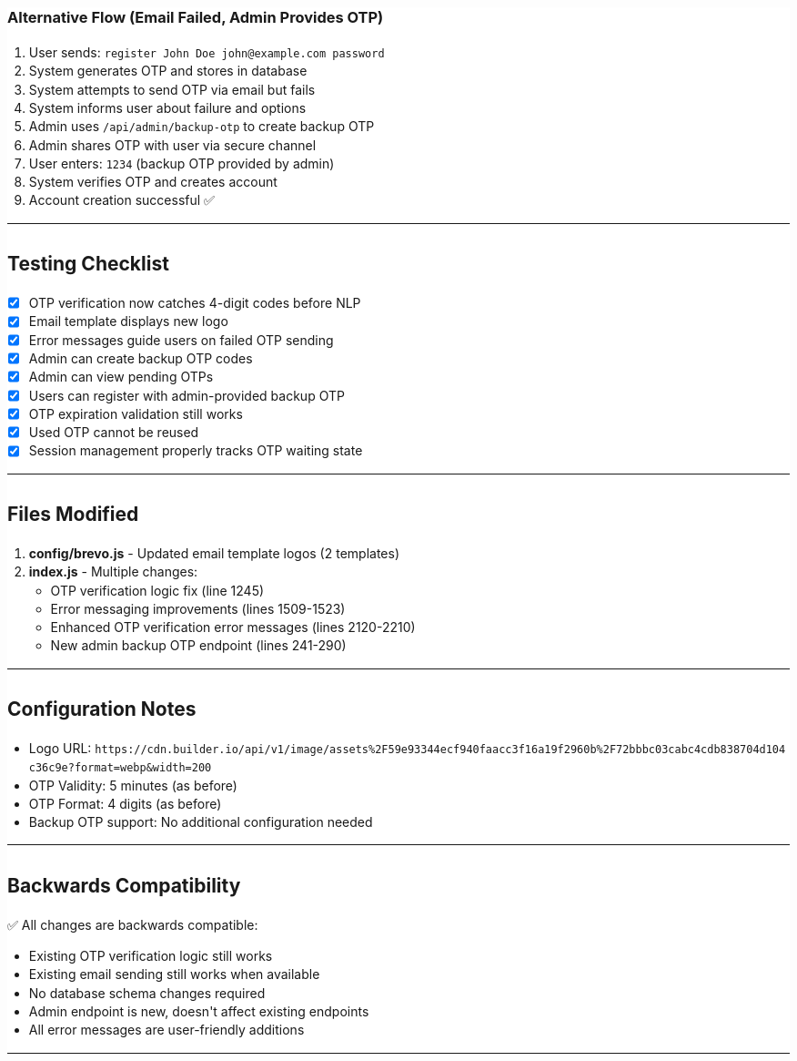 ### Alternative Flow (Email Failed, Admin Provides OTP)
1. User sends: `register John Doe john@example.com password`
2. System generates OTP and stores in database
3. System attempts to send OTP via email but fails
4. System informs user about failure and options
5. Admin uses `/api/admin/backup-otp` to create backup OTP
6. Admin shares OTP with user via secure channel
7. User enters: `1234` (backup OTP provided by admin)
8. System verifies OTP and creates account
9. Account creation successful ✅

---

## Testing Checklist

- [x] OTP verification now catches 4-digit codes before NLP
- [x] Email template displays new logo
- [x] Error messages guide users on failed OTP sending
- [x] Admin can create backup OTP codes
- [x] Admin can view pending OTPs
- [x] Users can register with admin-provided backup OTP
- [x] OTP expiration validation still works
- [x] Used OTP cannot be reused
- [x] Session management properly tracks OTP waiting state

---

## Files Modified

1. **config/brevo.js** - Updated email template logos (2 templates)
2. **index.js** - Multiple changes:
   - OTP verification logic fix (line 1245)
   - Error messaging improvements (lines 1509-1523)
   - Enhanced OTP verification error messages (lines 2120-2210)
   - New admin backup OTP endpoint (lines 241-290)

---

## Configuration Notes

- Logo URL: `https://cdn.builder.io/api/v1/image/assets%2F59e93344ecf940faacc3f16a19f2960b%2F72bbbc03cabc4cdb838704d104c36c9e?format=webp&width=200`
- OTP Validity: 5 minutes (as before)
- OTP Format: 4 digits (as before)
- Backup OTP support: No additional configuration needed

---

## Backwards Compatibility

✅ All changes are backwards compatible:
- Existing OTP verification logic still works
- Existing email sending still works when available
- No database schema changes required
- Admin endpoint is new, doesn't affect existing endpoints
- All error messages are user-friendly additions

---